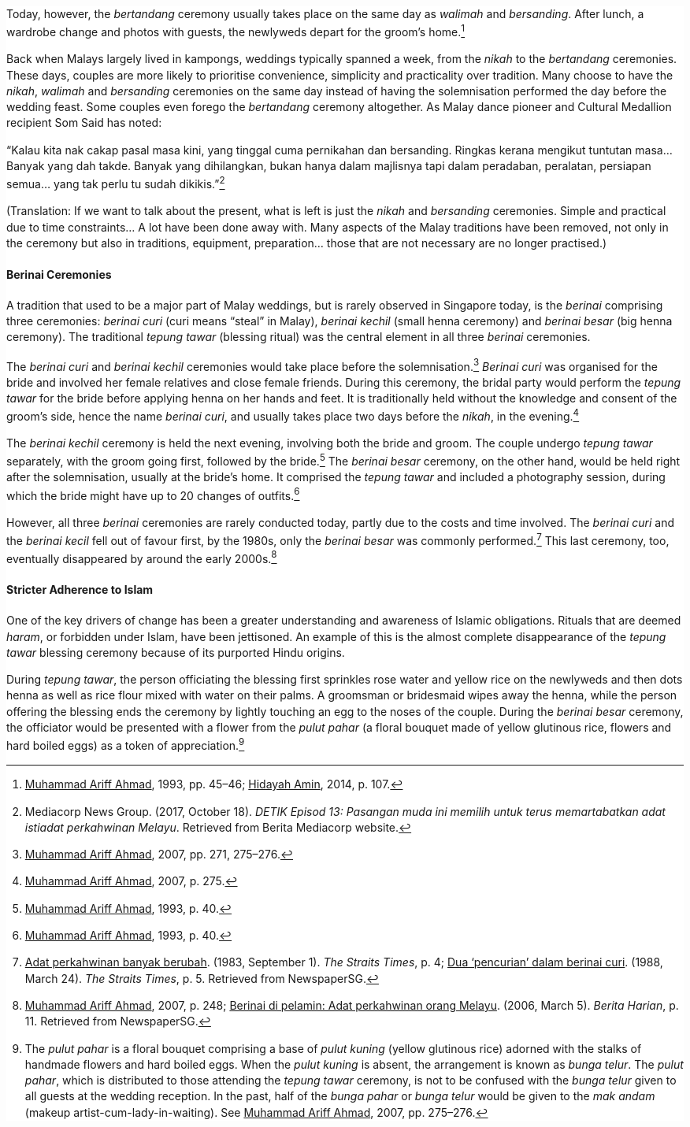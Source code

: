 Today, however, the *bertandang* ceremony usually takes place on the same day as *walimah* and *bersanding*. After lunch, a wardrobe change and photos with guests, the newlyweds depart for the groom’s home.[^23]

Back when Malays largely lived in kampongs, weddings typically spanned a week, from the *nikah* to the *bertandang* ceremonies. These days, couples are more likely to prioritise convenience, simplicity and practicality over tradition. Many choose to have the *nikah*, *walimah* and *bersanding* ceremonies on the same day instead of having the solemnisation performed the day before the wedding feast. Some couples even forego the *bertandang* ceremony altogether. As Malay dance pioneer and Cultural Medallion recipient Som Said has noted:  

“Kalau kita nak cakap pasal masa kini, yang tinggal cuma pernikahan dan bersanding. Ringkas kerana mengikut tuntutan masa… Banyak yang dah takde. Banyak yang dihilangkan, bukan hanya dalam majlisnya tapi dalam peradaban, peralatan, persiapan semua… yang tak perlu tu sudah dikikis.”[^24]

(Translation: If we want to talk about the present, what is left is just the *nikah* and *bersanding* ceremonies. Simple and practical due to time constraints… A lot have been done away with. Many aspects of the Malay traditions have been removed, not only in the ceremony but also in traditions, equipment, preparation… those that are not necessary are no longer practised.)

#### **Berinai Ceremonies** 
A tradition that used to be a major part of Malay weddings, but is rarely observed in Singapore today, is the *berinai* comprising three ceremonies: *berinai curi* (curi means “steal” in Malay), *berinai kechil* (small henna ceremony) and *berinai besar* (big henna ceremony). The traditional *tepung tawar* (blessing ritual) was the central element in all three *berinai* ceremonies. 

The *berinai curi* and *berinai kechil* ceremonies would take place before the solemnisation.[^25] *Berinai curi* was organised for the bride and involved her female relatives and close female friends. During this ceremony, the bridal party would perform the *tepung tawar* for the bride before applying henna on her hands and feet. It is traditionally held without the knowledge and consent of the groom’s side, hence the name *berinai curi*, and usually takes place two days before the *nikah*, in the evening.[^26]

The *berinai kechil* ceremony is held the next evening, involving both the bride and groom. The couple undergo *tepung tawar* separately, with the groom going first, followed by the bride.[^27]
The *berinai besar* ceremony, on the other hand, would be held right after the solemnisation, usually at the bride’s home. It comprised the *tepung tawar* and included a photography session, during which the bride might have up to 20 changes of outfits.[^28]

However, all three *berinai* ceremonies are rarely conducted today, partly due to the costs and time involved. The *berinai curi* and the *berinai kecil* fell out of favour first, by the 1980s, only the *berinai besar* was commonly performed.[^29] This last ceremony, too, eventually disappeared by around the early 2000s.[^30]

#### **Stricter Adherence to Islam**
One of the key drivers of change has been a greater understanding and awareness of Islamic obligations. Rituals that are deemed *haram*, or forbidden under Islam, have been jettisoned. An example of this is the almost complete disappearance of the *tepung tawar* blessing ceremony because of its purported Hindu origins. 

During *tepung tawar*, the person officiating the blessing first sprinkles rose water and yellow rice on the newlyweds and then dots henna as well as rice flour mixed with water on their palms. A groomsman or bridesmaid wipes away the henna, while the person offering the blessing ends the ceremony by lightly touching an egg to the noses of the couple. During the *berinai besar* ceremony, the officiator would be presented with a flower from the *pulut pahar* (a floral bouquet made of yellow glutinous rice, flowers and hard boiled eggs) as a token of appreciation.[^31]


[^1]: A. Kadir Pandi. (1986, March 26). [Kain songket lambang budaya kita](http://eresources.nlb.gov.sg/newspapers/Digitised/Article/straitstimes19860326-1.2.62.8.2). *The Straits Times*, p. 5; Zakaria Buang. (1982, November 29). [Pakaian pengantin tradisional](http://eresources.nlb.gov.sg/newspapers/Digitised/Article/beritaharian19811129-1.2.20). *Berita Minggu*, p. 3. Retrieved from NewspaperSG; Hanisa Hasan. (2016, November 15). A study on the development of baju kurung design in the context of cultural changes in modern Malaysia. *Wacana Seni Journal of Arts Discourse, 15*, 63–94. Retrieved from ResearchGate website.
[^2]: Muhammad Ariff Ahmad. (1999). Adat Melayu Singapura. *Sekata. 1* (11), 1–8. Retrieved from National Institute of Education website.
[^3]: Amran Kasimin. (2002). *[Perkahwinan Melayu](http://eservice.nlb.gov.sg/item_holding.aspx?bid=11713807)* (pp. 84–85). Kuala Lumpur: Dewan Bahasa dan Pustaka. (Call no.: Malay R q392.509595 AMR-[CUS]); Hidayah Amin. (2014). *[Malay weddings don’t cost $50 and other facts about Malay culture](http://eservice.nlb.gov.sg/item_holding.aspx?bid=200709931)* (p. 97). Singapore: Helang Books. (Call no.: RSING 305.8992805957 HID)
[^4]: [Hidayah Amin](http://eservice.nlb.gov.sg/item_holding.aspx?bid=200709931), 2014, pp. 95–97.
[^5]: Muhammad Ariff Ahmad. (2007). *[Nilam: Nilai Melayu menurut adat](https://eservice.nlb.gov.sg/item_holding.aspx?bid=12993522)* (pp. 278–279). Singapore: Majlis Pusat Pertubuhan-Pertubuhan Budaya Melayu Singapura. (Call no.: Malay RSING 305.89928 MUH); [Hidayah Amin](http://eservice.nlb.gov.sg/item_holding.aspx?bid=200709931), 2014, pp. 95–97.
[^6]: Registry of Muslim Marriages. (2019, May 10). *Maskahwin & marriage expenses*. Retrieved from Registry of Muslim Marriages website.
[^7]: Ruzita Zaki. (Interviewer). (1995, February 7). *[Oral history interview with Mohd Amin bin Abdul Wahab (Haji)](https://www.nas.gov.sg/archivesonline/oral_history_interviews/record-details/37c2a404-115e-11e3-83d5-0050568939ad)* [MP3 recording no. 001597/44/7]. Retrieved from National Archives of Singapore website.
[^8]: Azahar Mohamed. (1999, May 23). [Wang hantaran tinggi? Itu cabaran lelaki pertingkat diri](http://eresources.nlb.gov.sg/newspapers/Digitised/Article/beritaharian19990523-1.2.17.3). *Berita Minggu*, p. 8; [Perihal mas kahwin dan wang hantaran](http://eresources.nlb.gov.sg/newspapers/Digitised/Article/beritaharian20150811-1.2.7.4.7). (2015, August 11). *Berita Harian*, p. 7. Retrieved from NewspaperSG.
[^9]: [Muhammad Ariff Ahmad](https://eservice.nlb.gov.sg/item_holding.aspx?bid=12993522), 2007, pp. 278–279; Zaharian Osman. (2009, April 11). [Barang hantaran kian canggih](http://eresources.nlb.gov.sg/newspapers/Digitised/Article/beritaharian20090411-1.2.27.7). *Berita Harian*, p. 22; Farid Hamzah. (2010, January 4). [Dariku untukmu, sayang: Hantaran](http://eresources.nlb.gov.sg/newspapers/Digitised/Article/beritaharian20100104-1.2.17.1). *Berita Harian*, p. 8; Zawiyah Salleh. (2009, March 18). [Gubah hantaran pengantin](http://eresources.nlb.gov.sg/newspapers/Digitised/Article/beritaharian20090318-1.2.18.1). *Berita Harian*, p. 9. Retrieved from NewspaperSG. 
[^10]: [Hidayah Amin](http://eservice.nlb.gov.sg/item_holding.aspx?bid=200709931), 2014, pp. 97–98.
[^11]: [Muhammad Ariff Ahmad](https://eservice.nlb.gov.sg/item_holding.aspx?bid=12993522), 2007, pp. 274–275; Hadijah Rahmat. (2005). *[Kilat senja: Sejarah sosial dan budaya kampung-kampung di Singapura](https://eservice.nlb.gov.sg/item_holding.aspx?bid=12535182)* (pp. 243–244). Singapore: HS Yang Publishing. (Call no.: Malay RSING 959.57 HAD) 
[^12]: Encik Abdul Ghani bin Hamid (Interviewer). (1991, January 16). *[Oral history interview with Abu Talib bin Ally](https://www.nas.gov.sg/archivesonline/oral_history_interviews/record-details/1a27b1e3-115e-11e3-83d5-0050568939ad)* [MP3 recording no. 001216/11/3, p. 63]. Retrieved from National Archives of Singapore website. 
[^13]: Mohd Yussoff Ahmad. (Interviewer). (1987, March 12). *[Oral history interview with Aliman bin Hassan (Haji)](https://www.nas.gov.sg/archivesonline/oral_history_interviews/record-details/fee070a7-115d-11e3-83d5-0050568939ad)* [MP3 recording no. 000797/11/2]. Retrieved from National Archives of Singapore website. 
[^14]: Haron Abdul Rahman. (1986, February 12). [The big day and its rites](http://eresources.nlb.gov.sg/newspapers/Digitised/Article/straitstimes19860212-1.2.40.1). *The Straits Times*, p. 20; [Lebih meriah kalau adakan majlis di tempat sendiri](http://eresources.nlb.gov.sg/newspapers/Digitised/Article/beritaharian19860330-1.2.28.4.7). (1986, March 30). *Berita Harian*, p. 11. Retrieved from NewspaperSG.
[^15]: Spykerman, K. (2012, January 15). [My big fat void deck wedding](http://eresources.nlb.gov.sg/newspapers/Digitised/Article/straitstimes20120115-1.2.54.1.1). *The Straits Times*, p. 2; Shahida Sarhid. (2012, September 30). [Kambing barbeku, susyi antara hidangan](http://eresources.nlb.gov.sg/newspapers/Digitised/Article/beritaharian20120930-1.2.13.1). *Berita Harian*, p. 6. Retrieved from NewspaperSG. 
[^16]: Nur ‘Adilah Mahbob. (2013, May 24). [Taman jadi laman popular majlis kahwin](http://eresources.nlb.gov.sg/newspapers/Digitised/Article/beritaharian20130524-1.2.7.3.12). *Berita Harian*, p. 14; Salma Semono. (2007, July 28). [Sajian untuk jemputan](http://eresources.nlb.gov.sg/newspapers/Digitised/Article/beritaharian20070728-1.2.53.47). *Berita Harian*, p. 27. Retrieved from NewspaperSG; Norhaiza Hashim & Shahida Sarhid. (2019, October 6). Khidmat semua di ‘bawah satu bumbung’ kian jadi pilihan mempelai. *Berita Minggu*. Retrieved from Factiva via NLB’s [eResources](https://eresources.nlb.gov.sg/main) website.
[^17]: Azman Siraj. (1990, October 24). [Khidmat DJ kian popular dalam majlis perkahwinan](http://eresources.nlb.gov.sg/newspapers/Digitised/Article/beritaharian19901024-1.2.27.2.8). *Berita Harian*, p. 6; Ismail Pantek. (2010, June 14). [Semua ‘turun padang’ rewang](http://eresources.nlb.gov.sg/newspapers/Digitised/Article/beritaharian20100614-1.2.19.3.2). *Berita Harian*, p. 9; Kamali Hudi. (2002, August 17). [Lagu pengantin citra warisan](http://eresources.nlb.gov.sg/newspapers/Digitised/Article/beritaharian20020817-1.2.34.2). *Berita Harian*, p. 22. Retrieved from NewspaperSG; [Hadijah Rahmat](https://eservice.nlb.gov.sg/item_holding.aspx?bid=12535182), 2005, p. 244.
[^18]: [Hadijah Rahmat](https://eservice.nlb.gov.sg/item_holding.aspx?bid=12535182), 2005, p. 241; Muhammad Ariff Ahmad. (1988, April 7). [The grand finale in the Malay wedding](http://eresources.nlb.gov.sg/newspapers/Digitised/Article/straitstimes19880407-1.2.72.10.1). *The Straits Times*, p. 6. Retrieved from NewspaperSG.
[^19]: *Silat pengantin* is a ceremonial Malay martial arts performance to honour and give strength to the groom and to welcome the newlyweds. Compared to *pencak silat* (Malay martial arts), *silat pengantin* uses gentler hand movements, which are still executed in firm and strong strokes to convey respect and honour to the newlyweds. The *silat pengantin* is performed in rhythm with accompanying music from the *kompang* troupe. The performance ends with a handshake between the groom and the *silat* performer. See Pendekar Temasek. (2019). *[Silat pengantin](https://eservice.nlb.gov.sg/item_holding.aspx?bid=203939195)* (pp. 24–40). Singapore: Pustaka Nasional Pte Ltd. (Call no.: Malay RSING 796.81509595 PEN); *[The Straits Times](http://eresources.nlb.gov.sg/newspapers/Digitised/Article/straitstimes19880407-1.2.72.10.1)*, 7 Apr 1988, p. 6; Koh, J., & Ho, S. (2009). *[Culture and customs of Singapore and Malaysia](https://eservice.nlb.gov.sg/item_holding.aspx?bid=13221966)* (p. 119). Santa Barbara, California: Greenwood Press. (Call no.: YP R305.80095957 KOH)
[^20]: *[The Straits Times](http://eresources.nlb.gov.sg/newspapers/Digitised/Article/straitstimes19880407-1.2.72.10.1)*, 7 Apr 1988, p. 6; Muhammad Ariff Ahmad. (1993). *[Bicara tentang adat dan tradisi](http://eservice.nlb.gov.sg/item_holding_s.aspx?bid=6532070)* (pp. 44–46). Singapore: Pustaka Nasional. (Call no.: Malay RSING 306.08999205957 MUH)
[^21]: [Muhammad Ariff Ahmad,](https://eservice.nlb.gov.sg/item_holding.aspx?bid=12993522) 2007, p. 282.
[^22]: [Muhammad Ariff Ahmad](https://eservice.nlb.gov.sg/item_holding.aspx?bid=12993522), 2007, p. 282; [Muhammad Ariff Ahmad](http://eservice.nlb.gov.sg/item_holding_s.aspx?bid=6532070), 1993, pp. 45–46; *The Straits Times*, 7 Apr 1988, p. 6.
[^23]: [Muhammad Ariff Ahmad](http://eservice.nlb.gov.sg/item_holding_s.aspx?bid=6532070), 1993, pp. 45–46; [Hidayah Amin](http://eservice.nlb.gov.sg/item_holding.aspx?bid=200709931), 2014, p. 107.
[^24]: Mediacorp News Group. (2017, October 18). *DETIK Episod 13: Pasangan muda ini memilih untuk terus memartabatkan adat istiadat perkahwinan Melayu*. Retrieved from Berita Mediacorp website.
[^25]: [Muhammad Ariff Ahmad](https://eservice.nlb.gov.sg/item_holding.aspx?bid=12993522), 2007, pp. 271, 275–276.
[^26]: [Muhammad Ariff Ahmad](https://eservice.nlb.gov.sg/item_holding.aspx?bid=12993522), 2007, p. 275.
[^27]: [Muhammad Ariff Ahmad](http://eservice.nlb.gov.sg/item_holding_s.aspx?bid=6532070), 1993, p. 40.
[^28]: [Muhammad Ariff Ahmad](http://eservice.nlb.gov.sg/item_holding_s.aspx?bid=6532070), 1993, p. 40.
[^29]: [Adat perkahwinan banyak berubah](http://eresources.nlb.gov.sg/newspapers/Digitised/Article/straitstimes19830901-1.2.172.6.3). (1983, September 1). *The Straits Times*, p. 4; [Dua ‘pencurian’ dalam berinai curi](https://eresources.nlb.gov.sg/newspapers/Digitised/Article/straitstimes19880324-1.2.61.8.2). (1988, March 24). *The Straits Times*, p. 5. Retrieved from NewspaperSG.
[^30]: [Muhammad Ariff Ahmad](https://eservice.nlb.gov.sg/item_holding.aspx?bid=12993522), 2007, p. 248; [Berinai di pelamin: Adat perkahwinan orang Melayu](http://eresources.nlb.gov.sg/newspapers/Digitised/Article/beritaharian20060305-1.2.11.9). (2006, March 5). *Berita Harian*, p. 11. Retrieved from NewspaperSG.
[^31]: The *pulut pahar* is a floral bouquet comprising a base of *pulut kuning* (yellow glutinous rice) adorned with the stalks of handmade flowers and hard boiled eggs. When the *pulut kuning* is absent, the arrangement is known as *bunga telur*. The *pulut pahar*, which is distributed to those attending the *tepung tawar* ceremony, is not to be confused with the *bunga telur* given to all guests at the wedding reception. In the past, half of the *bunga pahar* or *bunga telur* would be given to the *mak andam* (makeup artist-cum-lady-in-waiting). See [Muhammad Ariff Ahmad](https://eservice.nlb.gov.sg/item_holding.aspx?bid=12993522), 2007, pp. 275–276.
[^32]: [Muhammad Ariff Ahmad](https://eservice.nlb.gov.sg/item_holding.aspx?bid=12993522), 2007, pp. 276–277; Amran Kasimin. (2002). *[Perkahwinan Melayu](http://eservice.nlb.gov.sg/item_holding.aspx?bid=11713807)* (pp. 49–52). Kuala Lumpur: Dewan Bahasa dan Pustaka. (Call no.: R q392.509595 AMR-[CUS])
[^33]: Advisory on kuda kepang performances. (2019, July 25). *Office of the Mufti*. Retrieved from Majlis Ugama Islam Singapura website; [‘Kuda kepang’ against Islam: Muis](http://eresources.nlb.gov.sg/newspapers/Digitised/Article/straitstimes19790614-1.2.82). (1979, June 14). *The Straits Times*, p. 12. Retrieved from NewspaperSG.
[^34]: Fatimah Abdullah. (2009). [Dari halaman rumah ke Dewan Merak Kayangan: Upacara perkahwinan Melayu bandar](http://journalarticle.ukm.my/1155/1/sari27%281%29-2009%5B06%5D.pdf). *SARI: Jurnal Alam dan Tamadun Melayu, 27*, 97–107. Retrieved from UKM Journal Article Repository website; Mohd Khairuddin Mohd Sallehuddin & Mohamad Fauzi Sukimi. (2016). [Impian dan realiti majlis perkahwinan orang Melayu masakini: Kajian kes di pinggir bandar Kuala Lumpur](http://journalarticle.ukm.my/10320/1/1x.full-geo-mei16-khairuddin-edam.pdf). *Geografia: Malaysian Journal of Society and Space, 12* (7), 1–12. Retrieved from UKM Journal Article Repository website.
[^35]: A. Hamid Besih. (1996, September 28). [Pengertian di sebalik ‘bunga telur’ hampir lebur](http://eresources.nlb.gov.sg/newspapers/Digitised/Article/beritaharian19960928-1.2.43.2.10). *Berita Harian*, p. 7. Retrieved NewspaperSG.
[^36]: *[Berita Harian](http://eresources.nlb.gov.sg/newspapers/Digitised/Article/beritaharian19960928-1.2.43.2.10)*, 28 Sep 1996; p. 7; Hanim Mohd Saleh. (2004, February 15). [Bunga telur semakin dipinggir](http://eresources.nlb.gov.sg/newspapers/Digitised/Article/beritaharian20040215-1.2.13.13). Berita Harian, p. 11. Retrieved from NewspaperSG.
[^37]: [*Berita Harian*](http://eresources.nlb.gov.sg/newspapers/Digitised/Article/beritaharian20040215-1.2.13.13), 15 Feb 2004, p. 11; Hadijah Rahmat. (2005). [*Kilat senja: Sejarah sosial dan budaya kampung-kampung di Singapura*](https://eservice.nlb.gov.sg/item_holding.aspx?bid=12535182) (p. 241). Singapore: HS Yang Publishing. (Call no.: Malay RSING 959.57 HAD); Muhammad Ariff Ahmad. (2007). *[Nilam: Nilai Melayu menurut adat](https://eservice.nlb.gov.sg/item_holding.aspx?bid=12993522)* (p. 275). Singapore: Majlis Pusat Pertubuhan-Pertubuhan Budaya Melayu Singapura. (Call no.: Malay RSING 305.89928 MUH)
[^38]: [*Berita Harian*](http://eresources.nlb.gov.sg/newspapers/Digitised/Article/beritaharian20040215-1.2.13.13), 15 Feb 2004, p. 11; Muhammad Ariff Ahmad. (1999). Adat Melayu Singapura. Sekata. 1 (11), 1–8. Retrieved from National Institute of Education website.
[^39]: *Songket* is a cotton or silk fabric interwoven with gold or silver threads. This traditional Malay handwoven fabric comes in wide variety of designs and patterns. The cost of a *songket* outfit can go up to the thousands, depending on the quality of fabric, density of threads and intricacy of design and colours. Malays typically don *songket* during festive and formal occasions such as weddings and Hari Raya. See Kong, L. (1989, January 16). [Songket: Symbol of a rich tradition](http://eresources.nlb.gov.sg/newspapers/Digitised/Article/straitstimes19890116-1.2.62.6.1). *The Straits Times*, p. 6. Retrieved from NewspaperSG.
 [^40]: Zakaria Buang. (1981, November 29). [Pakaian pengantin tradisional](http://eresources.nlb.gov.sg/newspapers/Digitised/Article/beritaharian19811129-1.2.20). *Berita Minggu*, p. 3; Wan Jumaiah Mohd Jubri. (1996, September 28). [‘Biru, birulah… coklat, coklatlah… pengantin dulu memang tak kisah’](http://eresources.nlb.gov.sg/newspapers/Digitised/Article/beritaharian19960928-1.2.43.2.13). *Berita Harian*, p. 10. Retrieved from NewspaperSG.
[^41]: [Pakaian tradisional terus jadi pilihan](http://eresources.nlb.gov.sg/newspapers/Digitised/Article/beritaharian19910927-1.2.19.3). (1991, September 27). *Berita Harian*, p. 12; Ismawati Ismail. (2012, January 21). [Majlis unik ‘lain daripada yang lain’](http://eresources.nlb.gov.sg/newspapers/Digitised/Article/beritaharian20120121-1.2.25.6). *Berita Harian*, p. 17; [Fesyen selebriti jadi trend terbaru pengantin](http://eresources.nlb.gov.sg/newspapers/Digitised/Article/beritaharian20131229-1.2.27.1.3). (2013, December 29). *Berita Harian*, p. 19. Retrieved from NewspaperSG. 
[^42]: [Umur mak andam semakin muda](http://eresources.nlb.gov.sg/newspapers/Digitised/Article/straitstimes19870721-1.2.59.11.2). (1987, July 21). *The Straits Times*, p. 6. Retrieved from NewspaperSG.
[^43]: Mediacorp News Group (2017, October 18). *DETIK Episod 13: Pasangan muda ini memilih untuk terus memartabatkan adat istiadat perkahwinan Melayu*. Retrieved from Berita Mediacorp website.